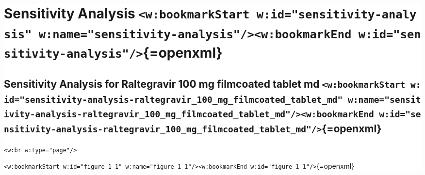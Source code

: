



# Sensitivity Analysis `<w:bookmarkStart w:id="sensitivity-analysis" w:name="sensitivity-analysis"/><w:bookmarkEnd w:id="sensitivity-analysis"/>`{=openxml}


## Sensitivity Analysis for Raltegravir 100 mg filmcoated tablet md `<w:bookmarkStart w:id="sensitivity-analysis-raltegravir_100_mg_filmcoated_tablet_md" w:name="sensitivity-analysis-raltegravir_100_mg_filmcoated_tablet_md"/><w:bookmarkEnd w:id="sensitivity-analysis-raltegravir_100_mg_filmcoated_tablet_md"/>`{=openxml}


```{=openxml}
<w:br w:type="page"/>
```

`<w:bookmarkStart w:id="figure-1-1" w:name="figure-1-1"/><w:bookmarkEnd w:id="figure-1-1"/>`{=openxml}
